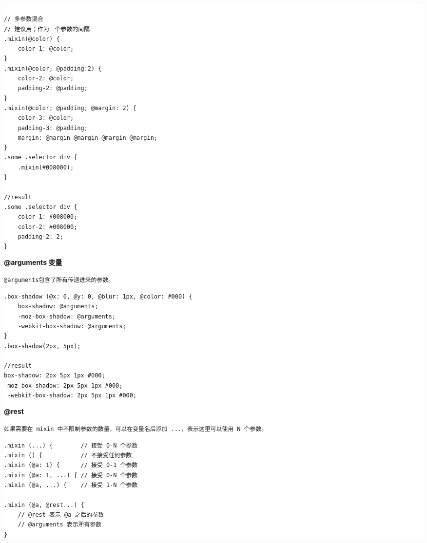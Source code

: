 ```

// 多参数混合
// 建议用；作为一个参数的间隔
.mixin(@color) {
    color-1: @color;
}
.mixin(@color; @padding:2) {
    color-2: @color;
    padding-2: @padding;
}
.mixin(@color; @padding; @margin: 2) {
    color-3: @color;
    padding-3: @padding;
    margin: @margin @margin @margin @margin;
}
.some .selector div {
    .mixin(#008000);
}

//result
.some .selector div {
    color-1: #008000;
    color-2: #008000;
    padding-2: 2;
}
```

**@arguments 变量**

    @arguments包含了所有传递进来的参数。

```
.box-shadow (@x: 0, @y: 0, @blur: 1px, @color: #000) {
    box-shadow: @arguments;
    -moz-box-shadow: @arguments;
    -webkit-box-shadow: @arguments;
}
.box-shadow(2px, 5px);

//result
box-shadow: 2px 5px 1px #000;
-moz-box-shadow: 2px 5px 1px #000;
 -webkit-box-shadow: 2px 5px 1px #000;
```

**@rest**

    如果需要在 mixin 中不限制参数的数量，可以在变量名后添加 ...，表示这里可以使用 N 个参数。

```
.mixin (...) {        // 接受 0-N 个参数
.mixin () {           // 不接受任何参数
.mixin (@a: 1) {      // 接受 0-1 个参数
.mixin (@a: 1, ...) { // 接受 0-N 个参数
.mixin (@a, ...) {    // 接受 1-N 个参数

.mixin (@a, @rest...) {
    // @rest 表示 @a 之后的参数
    // @arguments 表示所有参数
}
```
